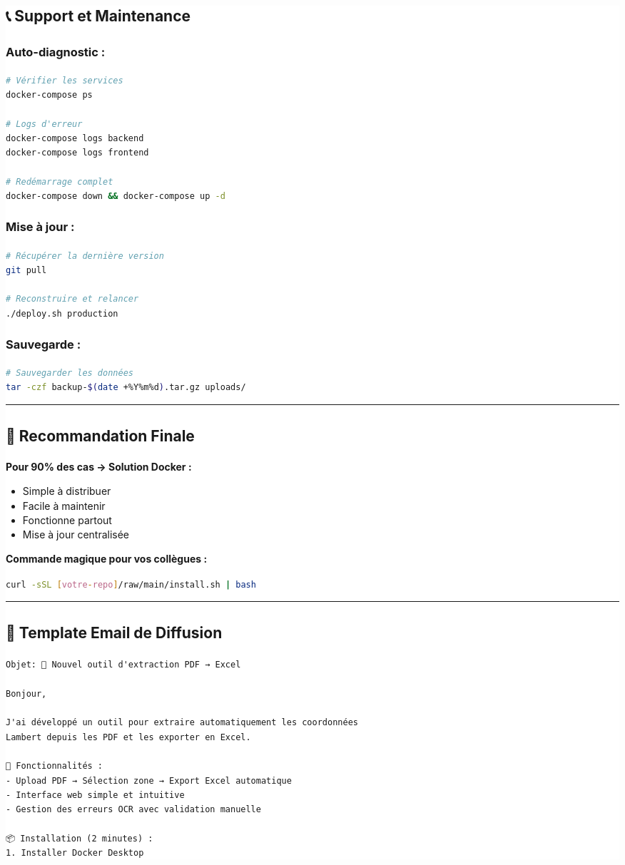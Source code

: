 ## 📞 Support et Maintenance

### Auto-diagnostic :
```bash
# Vérifier les services
docker-compose ps

# Logs d'erreur
docker-compose logs backend
docker-compose logs frontend

# Redémarrage complet
docker-compose down && docker-compose up -d
```

### Mise à jour :
```bash
# Récupérer la dernière version
git pull

# Reconstruire et relancer
./deploy.sh production
```

### Sauvegarde :
```bash
# Sauvegarder les données
tar -czf backup-$(date +%Y%m%d).tar.gz uploads/
```

---

## 🎯 Recommandation Finale

**Pour 90% des cas → Solution Docker :**
- Simple à distribuer
- Facile à maintenir  
- Fonctionne partout
- Mise à jour centralisée

**Commande magique pour vos collègues :**
```bash
curl -sSL [votre-repo]/raw/main/install.sh | bash
```

---

## 📝 Template Email de Diffusion

```
Objet: 🚀 Nouvel outil d'extraction PDF → Excel

Bonjour,

J'ai développé un outil pour extraire automatiquement les coordonnées 
Lambert depuis les PDF et les exporter en Excel.

🎯 Fonctionnalités :
- Upload PDF → Sélection zone → Export Excel automatique
- Interface web simple et intuitive
- Gestion des erreurs OCR avec validation manuelle

📦 Installation (2 minutes) :
1. Installer Docker Desktop
```